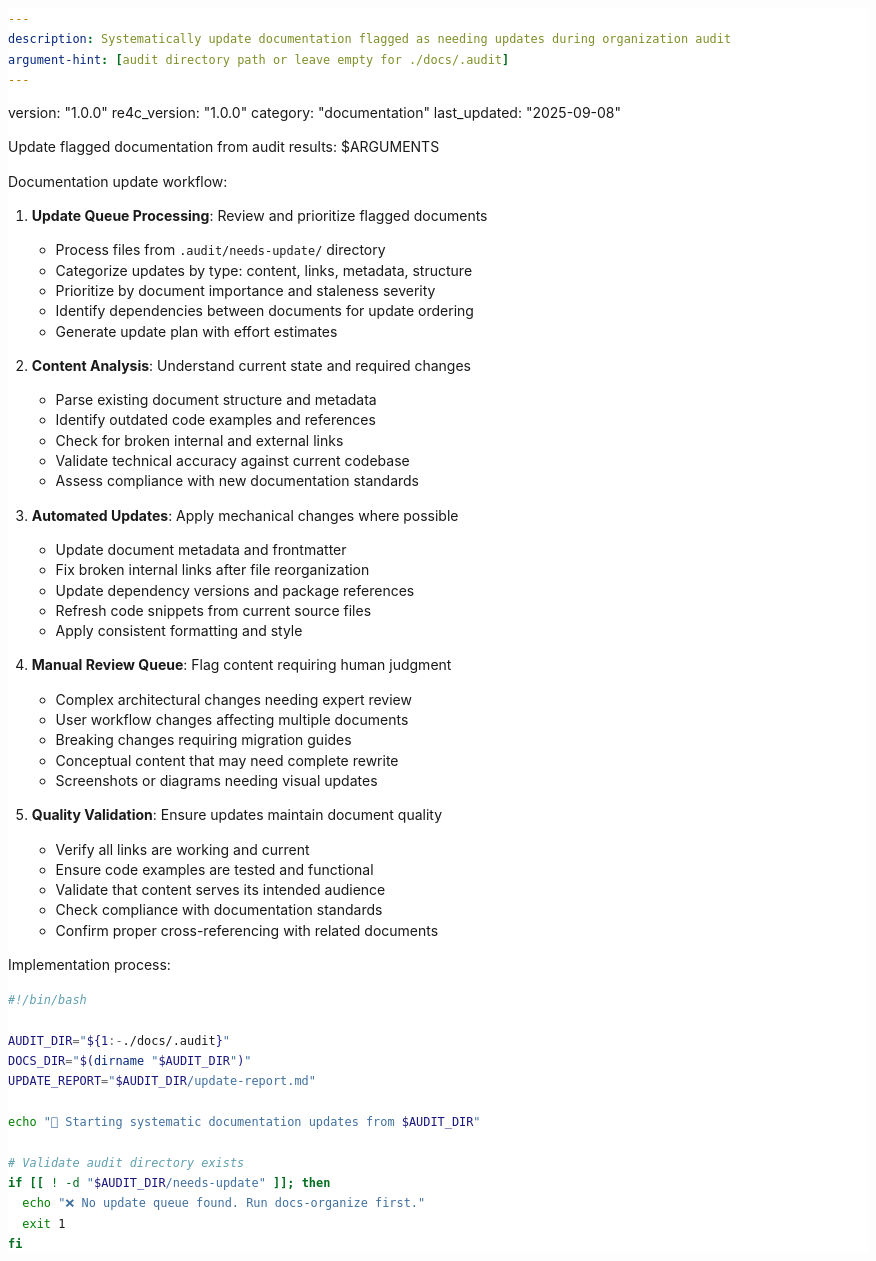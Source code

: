 ```yaml
---
description: Systematically update documentation flagged as needing updates during organization audit
argument-hint: [audit directory path or leave empty for ./docs/.audit]
---
```

version: "1.0.0"
re4c_version: "1.0.0"
category: "documentation"
last_updated: "2025-09-08"

Update flagged documentation from audit results: $ARGUMENTS

Documentation update workflow:
1. **Update Queue Processing**: Review and prioritize flagged documents
   - Process files from `.audit/needs-update/` directory
   - Categorize updates by type: content, links, metadata, structure
   - Prioritize by document importance and staleness severity
   - Identify dependencies between documents for update ordering
   - Generate update plan with effort estimates

2. **Content Analysis**: Understand current state and required changes
   - Parse existing document structure and metadata
   - Identify outdated code examples and references
   - Check for broken internal and external links
   - Validate technical accuracy against current codebase
   - Assess compliance with new documentation standards

3. **Automated Updates**: Apply mechanical changes where possible
   - Update document metadata and frontmatter
   - Fix broken internal links after file reorganization
   - Update dependency versions and package references
   - Refresh code snippets from current source files
   - Apply consistent formatting and style

4. **Manual Review Queue**: Flag content requiring human judgment
   - Complex architectural changes needing expert review
   - User workflow changes affecting multiple documents
   - Breaking changes requiring migration guides
   - Conceptual content that may need complete rewrite
   - Screenshots or diagrams needing visual updates

5. **Quality Validation**: Ensure updates maintain document quality
   - Verify all links are working and current
   - Ensure code examples are tested and functional
   - Validate that content serves its intended audience
   - Check compliance with documentation standards
   - Confirm proper cross-referencing with related documents

Implementation process:

```bash
#!/bin/bash

AUDIT_DIR="${1:-./docs/.audit}"
DOCS_DIR="$(dirname "$AUDIT_DIR")"
UPDATE_REPORT="$AUDIT_DIR/update-report.md"

echo "📝 Starting systematic documentation updates from $AUDIT_DIR"

# Validate audit directory exists
if [[ ! -d "$AUDIT_DIR/needs-update" ]]; then
  echo "❌ No update queue found. Run docs-organize first."
  exit 1
fi

```